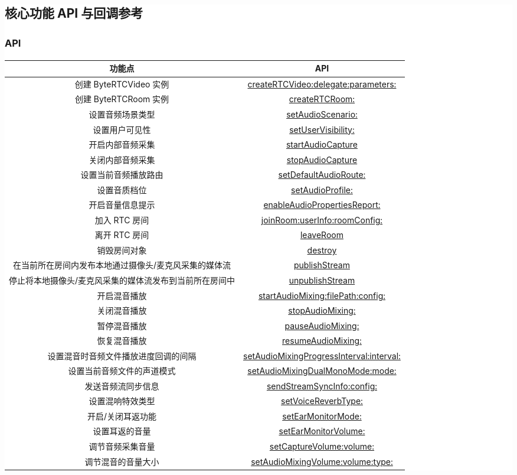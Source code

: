 ## **核心功能 API 与回调参考**

### API

| 功能点 | API  |
| :-: | :-: |
| 创建 ByteRTCVideo 实例 | [createRTCVideo:delegate:parameters:](70086.md#creatertcvideo-delegate-parameters)  |
| 创建 ByteRTCRoom 实例 | [createRTCRoom:](70086.md#creatertcroom) |
| 设置音频场景类型 | [setAudioScenario:](70086.md#setaudioscenario)  |
| 设置用户可见性 |  [setUserVisibility:](70086.md#setuservisibility) |
| 开启内部音频采集 |  [startAudioCapture](70086.md#startaudiocapture)  |
| 关闭内部音频采集 |  [stopAudioCapture](70086.md#stopaudiocapture) |
| 设置当前音频播放路由 | [setDefaultAudioRoute:](70086.md#setdefaultaudioroute) |
| 设置音质档位 |  [setAudioProfile:](70086.md#setaudioprofile) |
| 开启音量信息提示 | [enableAudioPropertiesReport:](70086.md#enableaudiopropertiesreport) |
| 加入 RTC 房间 | [joinRoom:userInfo:roomConfig:](70086.md#joinroom-userinfo-roomconfig)  |
| 离开 RTC 房间 | [leaveRoom](70086.md#leaveroom) |
| 销毁房间对象 | [destroy](70086.md#destroy) |
| 在当前所在房间内发布本地通过摄像头/麦克风采集的媒体流 | [publishStream](70086.md#publishstream) |
| 停止将本地摄像头/麦克风采集的媒体流发布到当前所在房间中 | [unpublishStream](70086.md#unpublishstream) |
| 开启混音播放 | [startAudioMixing:filePath:config:](70086.md#startaudiomixing-filepath-config) |
| 关闭混音播放 | [stopAudioMixing:](70086.md#stopaudiomixing) |
| 暂停混音播放 | [pauseAudioMixing:](70086.md#pauseaudiomixing)   |
| 恢复混音播放 |  [resumeAudioMixing:](70086.md#resumeaudiomixing) |
| 设置混音时音频文件播放进度回调的间隔 | [setAudioMixingProgressInterval:interval:](70086.md#setaudiomixingprogressinterval-interval) |
| 设置当前音频文件的声道模式 | [setAudioMixingDualMonoMode:mode:](70086.md#setaudiomixingdualmonomode-mode)  |
| 发送音频流同步信息 | [sendStreamSyncInfo:config:](70086.md#sendstreamsyncinfo-config)  |
| 设置混响特效类型 |  [setVoiceReverbType:](70086.md#setvoicereverbtype) |
| 开启/关闭耳返功能 |  [setEarMonitorMode:](70086.md#setearmonitormode) |
| 设置耳返的音量 |  [setEarMonitorVolume:](70086.md#setearmonitorvolume)  |
| 调节音频采集音量 | [setCaptureVolume:volume:](70086.md#setcapturevolume-volume) |
| 调节混音的音量大小 |  [setAudioMixingVolume:volume:type:](70086.md#setaudiomixingvolume-volume-type) |
